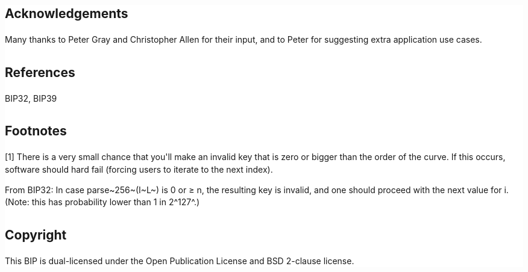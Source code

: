 ## Acknowledgements

Many thanks to Peter Gray and Christopher Allen for their input, and to
Peter for suggesting extra application use cases.

## References

BIP32, BIP39

## Footnotes

\[1\] There is a very small chance that you\'ll make an invalid key that
is zero or bigger than the order of the curve. If this occurs, software
should hard fail (forcing users to iterate to the next index).

From BIP32: In case parse~256~(I~L~) is 0 or ≥ n, the resulting key is
invalid, and one should proceed with the next value for i. (Note: this
has probability lower than 1 in 2^127^.)

## Copyright

This BIP is dual-licensed under the Open Publication License and BSD
2-clause license.
